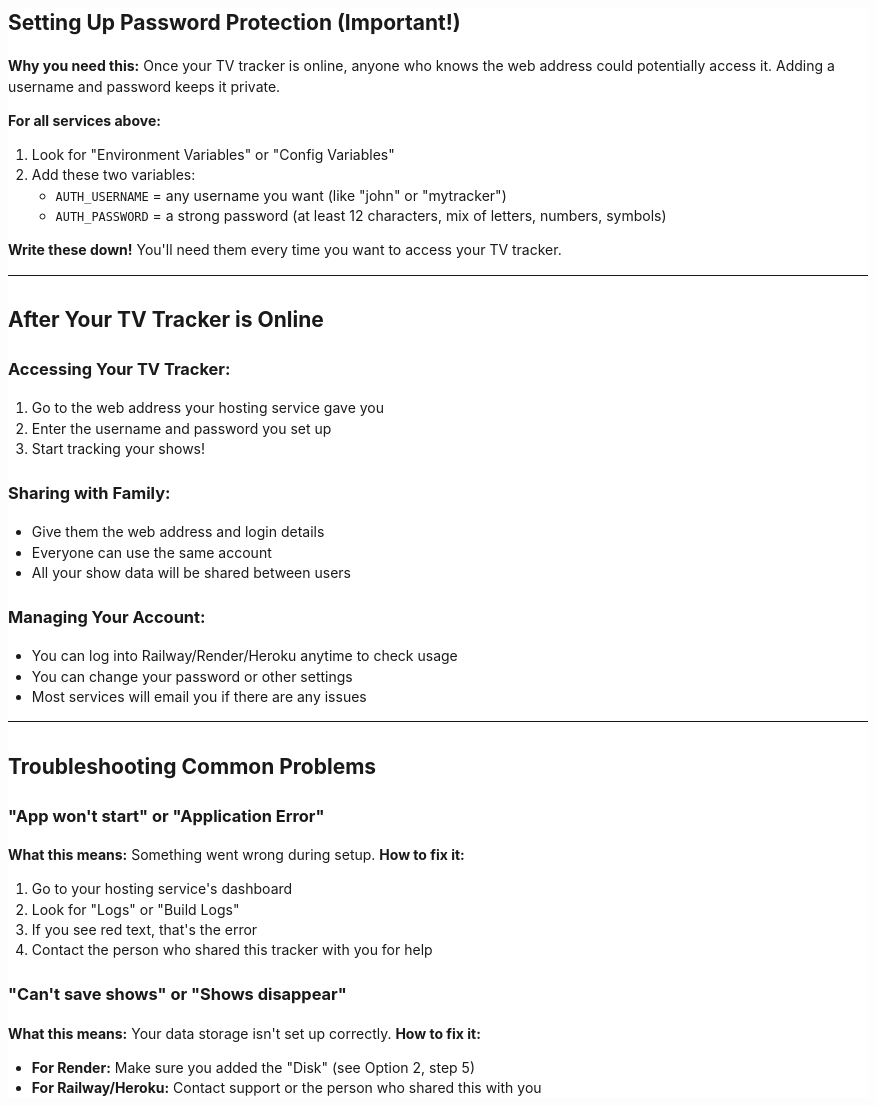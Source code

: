 
## Setting Up Password Protection (Important!)

**Why you need this:** Once your TV tracker is online, anyone who knows the web address could potentially access it. Adding a username and password keeps it private.

**For all services above:**
1. Look for "Environment Variables" or "Config Variables"
2. Add these two variables:
   - `AUTH_USERNAME` = any username you want (like "john" or "mytracker")
   - `AUTH_PASSWORD` = a strong password (at least 12 characters, mix of letters, numbers, symbols)

**Write these down!** You'll need them every time you want to access your TV tracker.

---

## After Your TV Tracker is Online

### Accessing Your TV Tracker:
1. Go to the web address your hosting service gave you
2. Enter the username and password you set up
3. Start tracking your shows!

### Sharing with Family:
- Give them the web address and login details
- Everyone can use the same account
- All your show data will be shared between users

### Managing Your Account:
- You can log into Railway/Render/Heroku anytime to check usage
- You can change your password or other settings
- Most services will email you if there are any issues

---

## Troubleshooting Common Problems

### "App won't start" or "Application Error"
**What this means:** Something went wrong during setup.
**How to fix it:**
1. Go to your hosting service's dashboard
2. Look for "Logs" or "Build Logs"
3. If you see red text, that's the error
4. Contact the person who shared this tracker with you for help

### "Can't save shows" or "Shows disappear"
**What this means:** Your data storage isn't set up correctly.
**How to fix it:**
- **For Render:** Make sure you added the "Disk" (see Option 2, step 5)
- **For Railway/Heroku:** Contact support or the person who shared this with you
